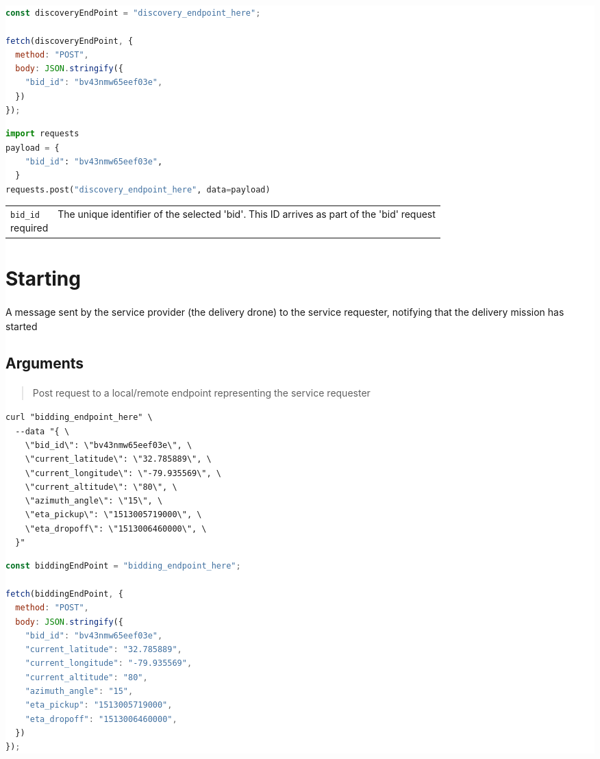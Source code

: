 ```javascript
const discoveryEndPoint = "discovery_endpoint_here";

fetch(discoveryEndPoint, {
  method: "POST",
  body: JSON.stringify({
    "bid_id": "bv43nmw65eef03e",
  })
});
```

```python
import requests
payload = {
    "bid_id": "bv43nmw65eef03e",
  }
requests.post("discovery_endpoint_here", data=payload)
```

<table class="arguments">
  <tr>
    <td>
      <code class="field">bid_id</code>
      <div class="type required">required</div>
    </td>
    <td>The unique identifier of the selected 'bid'. This ID arrives as part of the 'bid' request</td>
  </tr>
</table>

# Starting

A message sent by the service provider (the delivery drone) to the service requester, notifying that the delivery mission has started

## Arguments

> Post request to a local/remote endpoint representing the service requester

```shell
curl "bidding_endpoint_here" \
  --data "{ \
    \"bid_id\": \"bv43nmw65eef03e\", \
    \"current_latitude\": \"32.785889\", \
    \"current_longitude\": \"-79.935569\", \
    \"current_altitude\": \"80\", \
    \"azimuth_angle\": \"15\", \
    \"eta_pickup\": \"1513005719000\", \
    \"eta_dropoff\": \"1513006460000\", \
  }"
```

```javascript
const biddingEndPoint = "bidding_endpoint_here";

fetch(biddingEndPoint, {
  method: "POST",
  body: JSON.stringify({
    "bid_id": "bv43nmw65eef03e",
    "current_latitude": "32.785889",
    "current_longitude": "-79.935569",
    "current_altitude": "80",
    "azimuth_angle": "15",
    "eta_pickup": "1513005719000",
    "eta_dropoff": "1513006460000",
  })
});
```